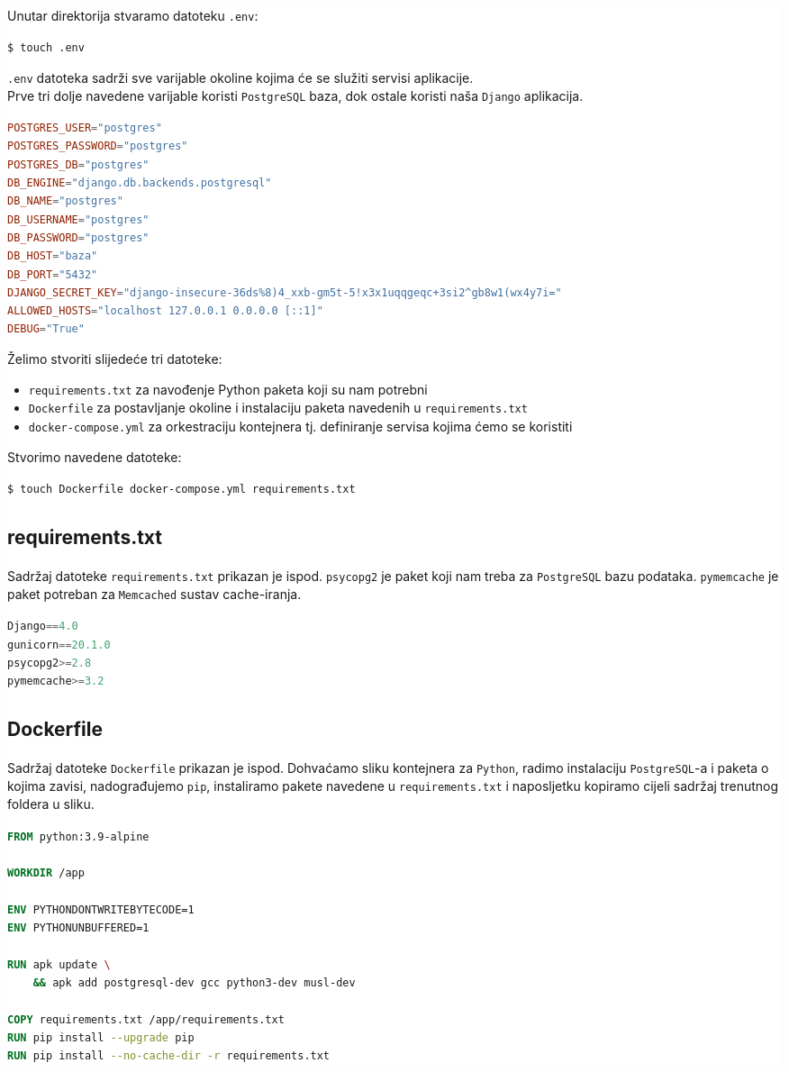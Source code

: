 Unutar direktorija stvaramo datoteku `.env`:

``` shell
$ touch .env
```

`.env` datoteka sadrži sve varijable okoline kojima će se služiti servisi aplikacije.  
Prve tri dolje navedene varijable koristi `PostgreSQL` baza, dok ostale koristi naša `Django` aplikacija.

``` conf
POSTGRES_USER="postgres"
POSTGRES_PASSWORD="postgres"
POSTGRES_DB="postgres"
DB_ENGINE="django.db.backends.postgresql"
DB_NAME="postgres"
DB_USERNAME="postgres"
DB_PASSWORD="postgres"
DB_HOST="baza"
DB_PORT="5432"
DJANGO_SECRET_KEY="django-insecure-36ds%8)4_xxb-gm5t-5!x3x1uqqgeqc+3si2^gb8w1(wx4y7i="
ALLOWED_HOSTS="localhost 127.0.0.1 0.0.0.0 [::1]"
DEBUG="True"
```

Želimo stvoriti slijedeće tri datoteke:

- `requirements.txt` za navođenje Python paketa koji su nam potrebni
- `Dockerfile` za postavljanje okoline i instalaciju paketa navedenih u `requirements.txt`
- `docker-compose.yml` za orkestraciju kontejnera tj. definiranje servisa kojima ćemo se koristiti

Stvorimo navedene datoteke:

``` shell
$ touch Dockerfile docker-compose.yml requirements.txt
```

## requirements.txt

Sadržaj datoteke `requirements.txt` prikazan je ispod. `psycopg2` je paket koji nam treba za `PostgreSQL` bazu podataka. `pymemcache` je paket potreban za `Memcached` sustav cache-iranja.

``` python
Django==4.0
gunicorn==20.1.0
psycopg2>=2.8
pymemcache>=3.2
```

## Dockerfile

Sadržaj datoteke `Dockerfile` prikazan je ispod. Dohvaćamo sliku kontejnera za `Python`, radimo instalaciju `PostgreSQL`-a i paketa o kojima zavisi, nadograđujemo `pip`, instaliramo pakete navedene u `requirements.txt` i naposljetku kopiramo cijeli sadržaj trenutnog foldera u sliku.

``` dockerfile
FROM python:3.9-alpine

WORKDIR /app

ENV PYTHONDONTWRITEBYTECODE=1
ENV PYTHONUNBUFFERED=1

RUN apk update \
    && apk add postgresql-dev gcc python3-dev musl-dev

COPY requirements.txt /app/requirements.txt
RUN pip install --upgrade pip
RUN pip install --no-cache-dir -r requirements.txt
```